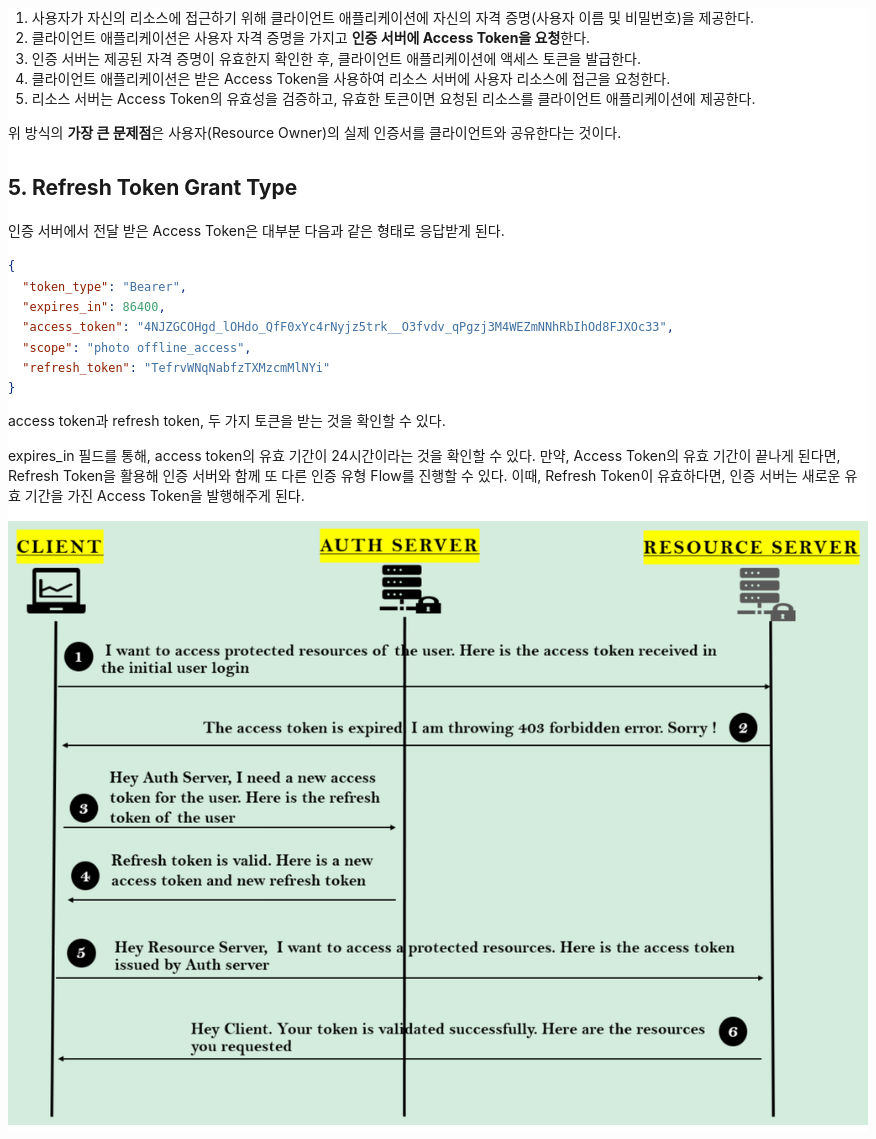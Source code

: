 1. 사용자가 자신의 리소스에 접근하기 위해 클라이언트 애플리케이션에 자신의 자격 증명(사용자 이름 및 비밀번호)을 제공한다.
2. 클라이언트 애플리케이션은 사용자 자격 증명을 가지고 **인증 서버에 Access Token을 요청**한다. 
3. 인증 서버는 제공된 자격 증명이 유효한지 확인한 후, 클라이언트 애플리케이션에 액세스 토큰을 발급한다.
4. 클라이언트 애플리케이션은 받은 Access Token을 사용하여 리소스 서버에 사용자 리소스에 접근을 요청한다.
5. 리소스 서버는 Access Token의 유효성을 검증하고, 유효한 토큰이면 요청된 리소스를 클라이언트 애플리케이션에 제공한다.

위 방식의 **가장 큰 문제점**은 사용자(Resource Owner)의 실제 인증서를 클라이언트와 공유한다는 것이다.

## 5. Refresh Token Grant Type

인증 서버에서 전달 받은 Access Token은 대부분 다음과 같은 형태로 응답받게 된다. 

```json
{
  "token_type": "Bearer",
  "expires_in": 86400,
  "access_token": "4NJZGCOHgd_lOHdo_QfF0xYc4rNyjz5trk__O3fvdv_qPgzj3M4WEZmNNhRbIhOd8FJXOc33",
  "scope": "photo offline_access",
  "refresh_token": "TefrvWNqNabfzTXMzcmMlNYi"
}
```

access token과 refresh token, 두 가지 토큰을 받는 것을 확인할 수 있다.

expires_in 필드를 통해, access token의 유효 기간이 24시간이라는 것을 확인할 수 있다. 만약, Access Token의 유효 기간이 끝나게 된다면, Refresh Token을 활용해 인증 서버와 함께 또 다른 인증 유형 Flow를 진행할 수 있다. 이때, Refresh Token이 유효하다면, 인증 서버는 새로운 유효 기간을 가진 Access Token을 발행해주게 된다. 

![Untitled](./images/security54.png)
